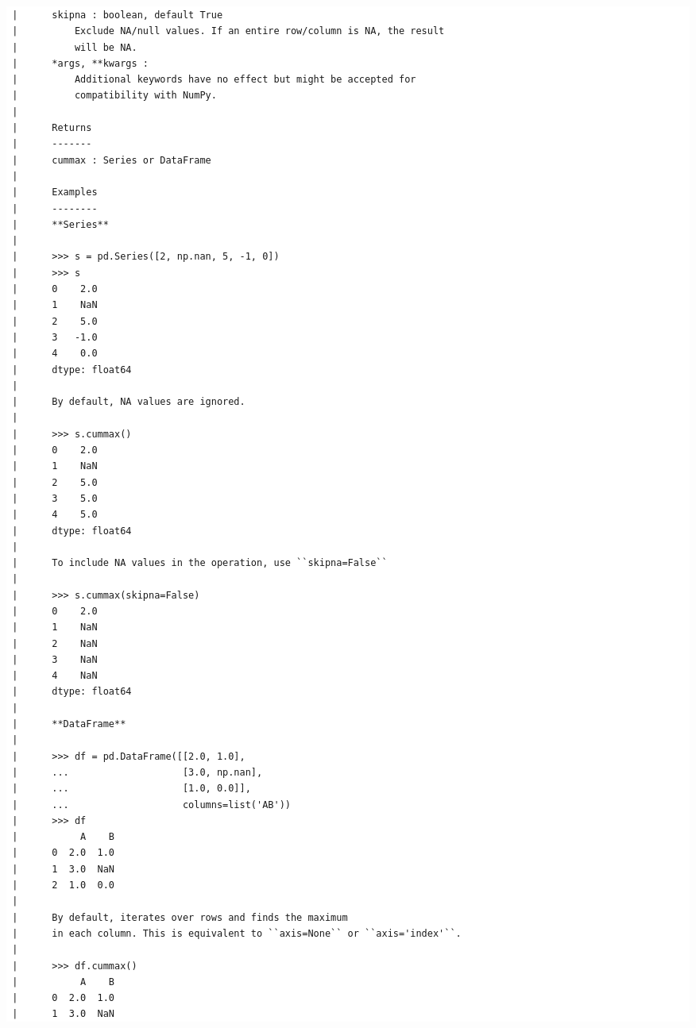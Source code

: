 ```pythonimport networkx as nx
 |      skipna : boolean, default True
 |          Exclude NA/null values. If an entire row/column is NA, the result
 |          will be NA.
 |      *args, **kwargs :
 |          Additional keywords have no effect but might be accepted for
 |          compatibility with NumPy.
 |      
 |      Returns
 |      -------
 |      cummax : Series or DataFrame
 |      
 |      Examples
 |      --------
 |      **Series**
 |      
 |      >>> s = pd.Series([2, np.nan, 5, -1, 0])
 |      >>> s
 |      0    2.0
 |      1    NaN
 |      2    5.0
 |      3   -1.0
 |      4    0.0
 |      dtype: float64
 |      
 |      By default, NA values are ignored.
 |      
 |      >>> s.cummax()
 |      0    2.0
 |      1    NaN
 |      2    5.0
 |      3    5.0
 |      4    5.0
 |      dtype: float64
 |      
 |      To include NA values in the operation, use ``skipna=False``
 |      
 |      >>> s.cummax(skipna=False)
 |      0    2.0
 |      1    NaN
 |      2    NaN
 |      3    NaN
 |      4    NaN
 |      dtype: float64
 |      
 |      **DataFrame**
 |      
 |      >>> df = pd.DataFrame([[2.0, 1.0],
 |      ...                    [3.0, np.nan],
 |      ...                    [1.0, 0.0]],
 |      ...                    columns=list('AB'))
 |      >>> df
 |           A    B
 |      0  2.0  1.0
 |      1  3.0  NaN
 |      2  1.0  0.0
 |      
 |      By default, iterates over rows and finds the maximum
 |      in each column. This is equivalent to ``axis=None`` or ``axis='index'``.
 |      
 |      >>> df.cummax()
 |           A    B
 |      0  2.0  1.0
 |      1  3.0  NaN
```